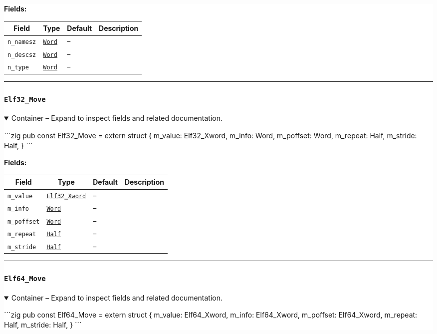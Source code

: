 **Fields:**

| Field | Type | Default | Description |
|-------|------|---------|-------------|
| `n_namesz` | [`Word`](#const-word) | – | |
| `n_descsz` | [`Word`](#const-word) | – | |
| `n_type` | [`Word`](#const-word) | – | |

</details>

---

### <a id="type-elf32-move"></a>`Elf32_Move`

<details class="declaration-card" open>
<summary>Container – Expand to inspect fields and related documentation.</summary>

\`\`\`zig
pub const Elf32_Move = extern struct {
    m_value: Elf32_Xword,
    m_info: Word,
    m_poffset: Word,
    m_repeat: Half,
    m_stride: Half,
}
\`\`\`

**Fields:**

| Field | Type | Default | Description |
|-------|------|---------|-------------|
| `m_value` | [`Elf32_Xword`](#const-elf32-xword) | – | |
| `m_info` | [`Word`](#const-word) | – | |
| `m_poffset` | [`Word`](#const-word) | – | |
| `m_repeat` | [`Half`](#const-half) | – | |
| `m_stride` | [`Half`](#const-half) | – | |

</details>

---

### <a id="type-elf64-move"></a>`Elf64_Move`

<details class="declaration-card" open>
<summary>Container – Expand to inspect fields and related documentation.</summary>

\`\`\`zig
pub const Elf64_Move = extern struct {
    m_value: Elf64_Xword,
    m_info: Elf64_Xword,
    m_poffset: Elf64_Xword,
    m_repeat: Half,
    m_stride: Half,
}
\`\`\`
